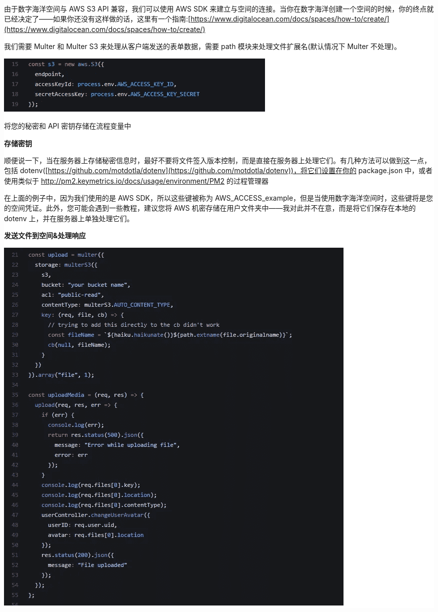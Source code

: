 由于数字海洋空间与 AWS S3 API 兼容，我们可以使用 AWS SDK 来建立与空间的连接。当你在数字海洋创建一个空间的时候，你的终点就已经决定了——如果你还没有这样做的话，这里有一个指南:[https://www.digitalocean.com/docs/spaces/how-to/create/](https://www.digitalocean.com/docs/spaces/how-to/create/)

我们需要 Multer 和 Multer S3 来处理从客户端发送的表单数据，需要 path 模块来处理文件扩展名(默认情况下 Multer 不处理)。

![](img/6a6866cce1131299a0ac689bf5bd2e16.png)

将您的秘密和 API 密钥存储在流程变量中

**存储密钥**

顺便说一下，当在服务器上存储秘密信息时，最好不要将文件签入版本控制，而是直接在服务器上处理它们。有几种方法可以做到这一点，包括 dotenv([https://github.com/motdotla/dotenv](https://github.com/motdotla/dotenv))，将它们设置在你的 package.json 中，或者使用类似于 http://pm2.keymetrics.io/docs/usage/environment/PM2 的过程管理器

在上面的例子中，因为我们使用的是 AWS SDK，所以这些键被称为 AWS_ACCESS_example，但是当使用数字海洋空间时，这些键将是您的空间凭证。此外，您可能会遇到一些教程，建议您将 AWS 机密存储在用户文件夹中——我对此并不在意，而是将它们保存在本地的 dotenv 上，并在服务器上单独处理它们。

**发送文件到空间&处理响应**

![](img/4c265cb9ca55221b5ab085517de7b6ff.png)
